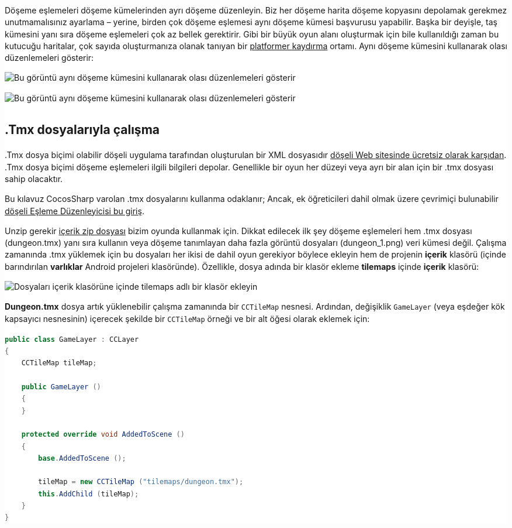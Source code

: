 Döşeme eşlemeleri döşeme kümelerinden ayrı döşeme düzenleyin. Biz her döşeme harita döşeme kopyasını depolamak gerekmez unutmamalısınız ayarlama – yerine, birden çok döşeme eşlemesi aynı döşeme kümesi başvurusu yapabilir. Başka bir deyişle, taş kümesini yanı sıra döşeme eşlemeleri çok az bellek gerektirir. Gibi bir büyük oyun alanı oluşturmak için bile kullanıldığı zaman bu kutucuğu haritalar, çok sayıda oluşturmanıza olanak tanıyan bir [platformer kaydırma](http://en.wikipedia.org/wiki/Platform_game) ortamı. Aynı döşeme kümesini kullanarak olası düzenlemeleri gösterir:

![](tiled-images/image3.png "Bu görüntü aynı döşeme kümesini kullanarak olası düzenlemeleri gösterir")

![](tiled-images/image4.png "Bu görüntü aynı döşeme kümesini kullanarak olası düzenlemeleri gösterir")


## <a name="working-with-tmx-files"></a>.Tmx dosyalarıyla çalışma

.Tmx dosya biçimi olabilir döşeli uygulama tarafından oluşturulan bir XML dosyasıdır [döşeli Web sitesinde ücretsiz olarak karşıdan](http://www.mapeditor.org/). .Tmx dosya biçimi döşeme eşlemeleri ilgili bilgileri depolar. Genellikle bir oyun her düzeyi veya ayrı bir alan için bir .tmx dosyası sahip olacaktır.

Bu kılavuz CocosSharp varolan .tmx dosyalarını kullanma odaklanır; Ancak, ek öğreticileri dahil olmak üzere çevrimiçi bulunabilir [döşeli Eşleme Düzenleyicisi bu giriş](http://gamedevelopment.tutsplus.com/tutorials/introduction-to-tiled-map-editor--gamedev-2838).

Unzip gerekir [içerik zip dosyası](https://github.com/xamarin/mobile-samples/blob/master/BouncingGame/Resources/Tiled.zip?raw=true) bizim oyunda kullanmak için. Dikkat edilecek ilk şey döşeme eşlemeleri hem .tmx dosyası (dungeon.tmx) yanı sıra kullanın veya döşeme tanımlayan daha fazla görüntü dosyaları (dungeon_1.png) veri kümesi değil. Çalışma zamanında .tmx yüklemek için bu dosyaları her ikisi de dahil oyun gerekiyor böylece ekleyin hem de projenin **içerik** klasörü (içinde barındırılan **varlıklar** Android projeleri klasöründe). Özellikle, dosya adında bir klasör ekleme **tilemaps** içinde **içerik** klasörü:

![](tiled-images/image5.png "Dosyaları içerik klasörüne içinde tilemaps adlı bir klasör ekleyin")

**Dungeon.tmx** dosya artık yüklenebilir çalışma zamanında bir `CCTileMap` nesnesi. Ardından, değişiklik `GameLayer` (veya eşdeğer kök kapsayıcı nesnesinin) içerecek şekilde bir `CCTileMap` örneği ve bir alt öğesi olarak eklemek için:


```csharp
public class GameLayer : CCLayer
{
    CCTileMap tileMap;

    public GameLayer ()
    {
    }

    protected override void AddedToScene ()
    {
        base.AddedToScene ();

        tileMap = new CCTileMap ("tilemaps/dungeon.tmx");
        this.AddChild (tileMap);
    }
} 
```
